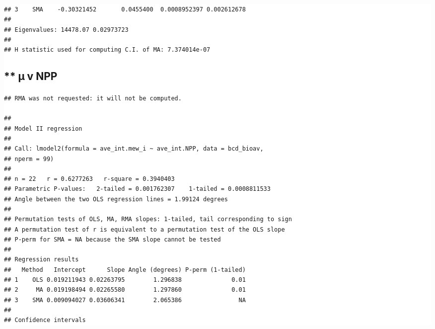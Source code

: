     ## 3    SMA    -0.30321452       0.0455400  0.0008952397 0.002612678
    ## 
    ## Eigenvalues: 14478.07 0.02973723 
    ## 
    ## H statistic used for computing C.I. of MA: 7.374014e-07

## \*\* µ v NPP

    ## RMA was not requested: it will not be computed.

    ## 
    ## Model II regression
    ## 
    ## Call: lmodel2(formula = ave_int.mew_i ~ ave_int.NPP, data = bcd_bioav,
    ## nperm = 99)
    ## 
    ## n = 22   r = 0.6277263   r-square = 0.3940403 
    ## Parametric P-values:   2-tailed = 0.001762307    1-tailed = 0.0008811533 
    ## Angle between the two OLS regression lines = 1.99124 degrees
    ## 
    ## Permutation tests of OLS, MA, RMA slopes: 1-tailed, tail corresponding to sign
    ## A permutation test of r is equivalent to a permutation test of the OLS slope
    ## P-perm for SMA = NA because the SMA slope cannot be tested
    ## 
    ## Regression results
    ##   Method   Intercept      Slope Angle (degrees) P-perm (1-tailed)
    ## 1    OLS 0.019211943 0.02263795        1.296838              0.01
    ## 2     MA 0.019198494 0.02265580        1.297860              0.01
    ## 3    SMA 0.009094027 0.03606341        2.065386                NA
    ## 
    ## Confidence intervals